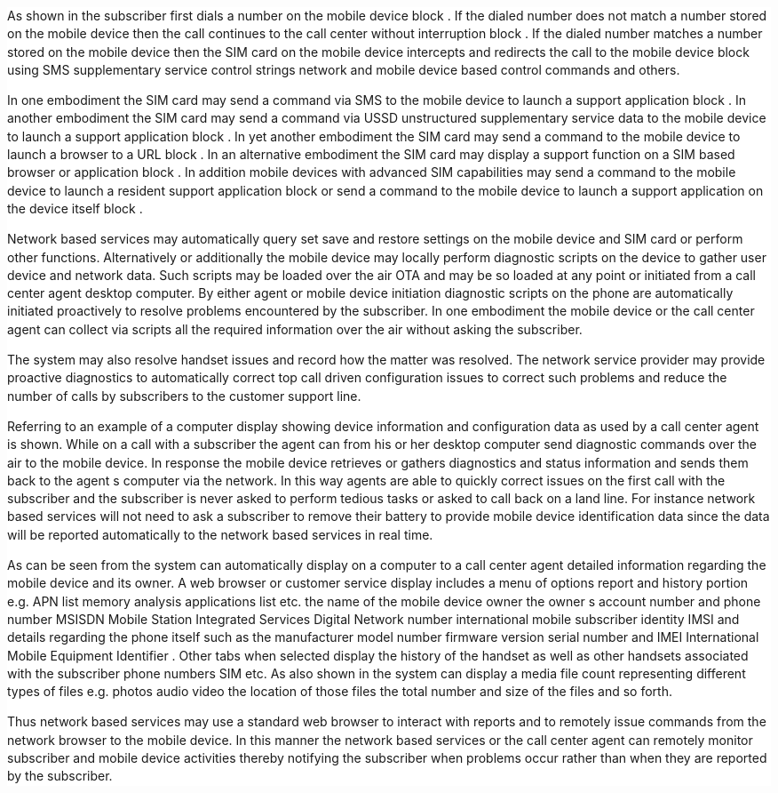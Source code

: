 As shown in the subscriber first dials a number on the mobile device block . If the dialed number does not match a number stored on the mobile device then the call continues to the call center without interruption block . If the dialed number matches a number stored on the mobile device then the SIM card on the mobile device intercepts and redirects the call to the mobile device block using SMS supplementary service control strings network and mobile device based control commands and others.

In one embodiment the SIM card may send a command via SMS to the mobile device to launch a support application block . In another embodiment the SIM card may send a command via USSD unstructured supplementary service data to the mobile device to launch a support application block . In yet another embodiment the SIM card may send a command to the mobile device to launch a browser to a URL block . In an alternative embodiment the SIM card may display a support function on a SIM based browser or application block . In addition mobile devices with advanced SIM capabilities may send a command to the mobile device to launch a resident support application block or send a command to the mobile device to launch a support application on the device itself block .

Network based services may automatically query set save and restore settings on the mobile device and SIM card or perform other functions. Alternatively or additionally the mobile device may locally perform diagnostic scripts on the device to gather user device and network data. Such scripts may be loaded over the air OTA and may be so loaded at any point or initiated from a call center agent desktop computer. By either agent or mobile device initiation diagnostic scripts on the phone are automatically initiated proactively to resolve problems encountered by the subscriber. In one embodiment the mobile device or the call center agent can collect via scripts all the required information over the air without asking the subscriber.

The system may also resolve handset issues and record how the matter was resolved. The network service provider may provide proactive diagnostics to automatically correct top call driven configuration issues to correct such problems and reduce the number of calls by subscribers to the customer support line.

Referring to an example of a computer display showing device information and configuration data as used by a call center agent is shown. While on a call with a subscriber the agent can from his or her desktop computer send diagnostic commands over the air to the mobile device. In response the mobile device retrieves or gathers diagnostics and status information and sends them back to the agent s computer via the network. In this way agents are able to quickly correct issues on the first call with the subscriber and the subscriber is never asked to perform tedious tasks or asked to call back on a land line. For instance network based services will not need to ask a subscriber to remove their battery to provide mobile device identification data since the data will be reported automatically to the network based services in real time.

As can be seen from the system can automatically display on a computer to a call center agent detailed information regarding the mobile device and its owner. A web browser or customer service display includes a menu of options report and history portion e.g. APN list memory analysis applications list etc. the name of the mobile device owner the owner s account number and phone number MSISDN Mobile Station Integrated Services Digital Network number international mobile subscriber identity IMSI and details regarding the phone itself such as the manufacturer model number firmware version serial number and IMEI International Mobile Equipment Identifier . Other tabs when selected display the history of the handset as well as other handsets associated with the subscriber phone numbers SIM etc. As also shown in the system can display a media file count representing different types of files e.g. photos audio video the location of those files the total number and size of the files and so forth.

Thus network based services may use a standard web browser to interact with reports and to remotely issue commands from the network browser to the mobile device. In this manner the network based services or the call center agent can remotely monitor subscriber and mobile device activities thereby notifying the subscriber when problems occur rather than when they are reported by the subscriber.
